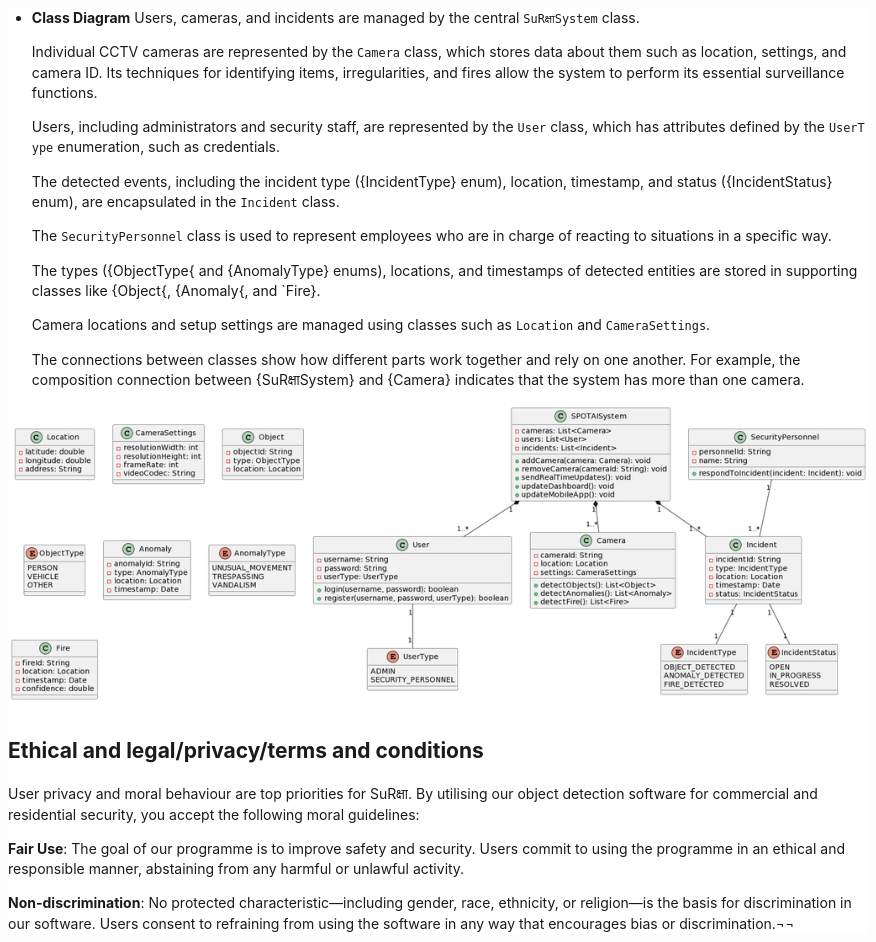 - **Class Diagram**
  Users, cameras, and incidents are managed by the central `SuRक्षाSystem` class.

  Individual CCTV cameras are represented by the `Camera` class, which stores data about them such as location, settings, and camera ID. Its techniques for identifying items, irregularities, and fires allow the system to perform its essential surveillance functions.

  Users, including administrators and security staff, are represented by the `User` class, which has attributes defined by the `UserType` enumeration, such as credentials.

  The detected events, including the incident type ({IncidentType} enum), location, timestamp, and status ({IncidentStatus} enum), are encapsulated in the `Incident` class.

  The `SecurityPersonnel` class is used to represent employees who are in charge of reacting to situations in a specific way.

  The types ({ObjectType{ and {AnomalyType} enums), locations, and timestamps of detected entities are stored in supporting classes like {Object{, {Anomaly{, and `Fire}.

  Camera locations and setup settings are managed using classes such as `Location` and `CameraSettings`.

  The connections between classes show how different parts work together and rely on one another. For example, the composition connection between {SuRक्षाSystem} and {Camera} indicates that the system has more than one camera.

![Class Diagram](./class-diagram.png)

## Ethical and legal/privacy/terms and conditions

User privacy and moral behaviour are top priorities for SuRक्षा. By utilising our object detection software for commercial and residential security, you accept the following moral guidelines:

**Fair Use**: The goal of our programme is to improve safety and security. Users commit to using the programme in an ethical and responsible manner, abstaining from any harmful or unlawful activity.

**Non-discrimination**: No protected characteristic—including gender, race, ethnicity, or religion—is the basis for discrimination in our software. Users consent to refraining from using the software in any way that encourages bias or discrimination.¬¬
